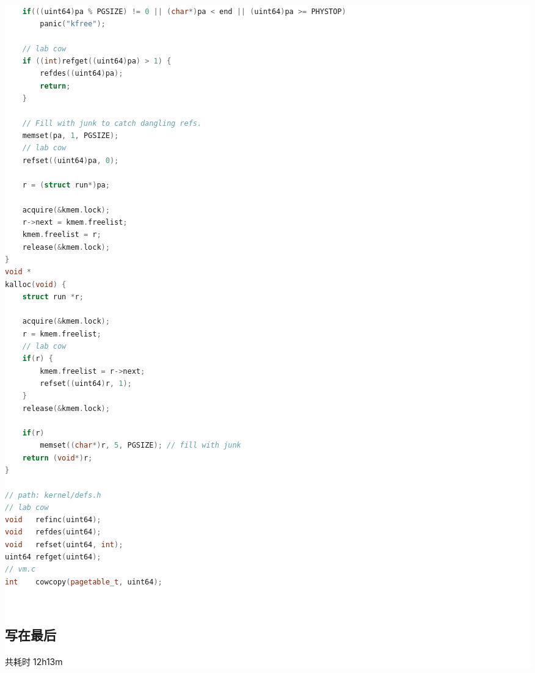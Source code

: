 ```cpp
    if(((uint64)pa % PGSIZE) != 0 || (char*)pa < end || (uint64)pa >= PHYSTOP)
        panic("kfree");

    // lab cow
    if ((int)refget((uint64)pa) > 1) {
        refdes((uint64)pa);
        return;
    }

    // Fill with junk to catch dangling refs.
    memset(pa, 1, PGSIZE);
    // lab cow
    refset((uint64)pa, 0);

    r = (struct run*)pa;

    acquire(&kmem.lock);
    r->next = kmem.freelist;
    kmem.freelist = r;
    release(&kmem.lock);
}
void *
kalloc(void) {
    struct run *r;

    acquire(&kmem.lock);
    r = kmem.freelist;
    // lab cow
    if(r) {
        kmem.freelist = r->next;
        refset((uint64)r, 1);
    }
    release(&kmem.lock);

    if(r)
        memset((char*)r, 5, PGSIZE); // fill with junk
    return (void*)r;
}

// path: kernel/defs.h
// lab cow
void   refinc(uint64);
void   refdes(uint64);
void   refset(uint64, int);
uint64 refget(uint64);
// vm.c
int    cowcopy(pagetable_t, uint64);
```

<br>

## 写在最后

共耗时 12h13m
